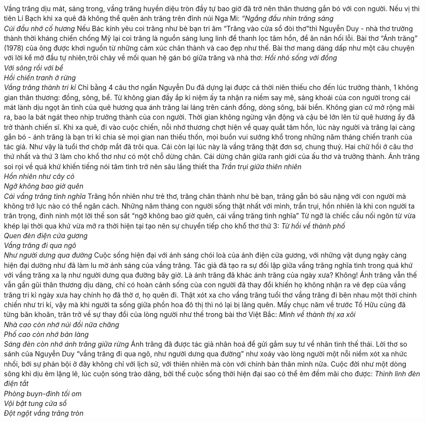 Vầng trăng dịu mát, sáng trong, vầng trăng huyền diệu tròn đầy tự bao giờ đã trở nên thân thương gắn bó với con người. Nếu vị thi tiên Lí Bạch khi xa quê đã không thể quên ánh trăng trên đỉnh núi Nga Mi:
_“Ngẩng đầu nhìn trăng sáng_  
 _Cúi đầu nhớ cố hương_
Nếu Bác kính yêu coi trăng như bè bạn tri âm “Trăng vào cửa sổ đòi thơ”thì Nguyễn Duy - nhà thơ trưởng thành thời kháng chiến chống Mỹ lại coi trăng là nguồn sáng lung linh để thanh lọc tâm hồn, để ăn năn hối lỗi. Bài thơ “Ánh trăng” \(1978\) của ông được khơi nguồn từ những cảm xúc chân thành và cao đẹp như thế.
Bài thơ mang dáng dấp như một câu chuyện với lời kể mở đầu tự nhiên,trôi chảy về mối quan hệ gán bó giữa trăng và nhà thơ:
_Hồi nhỏ sống với đồng_  
 _Với sông rồi với bể_  
 _Hồi chiến tranh ở rừng_  
 _Vầng trăng thành tri kỉ_
Chỉ bằng 4 câu thơ ngắn Nguyễn Du đã dựng lại được cả thời niên thiếu cho đến lúc trưởng thành, 1 không gian thân thương: đồng, sông, bể. Từ không gian đầy ắp kỉ niệm ấy ta nhận ra niềm say mê, sảng khoái của con người trong cái mát lành dịu ngọt ân tình của quê hương qua ánh trăng lai láng trên cánh đồng, dòng sông, bãi biển. Không gian cứ mở rộng mãi ra, bao la bát ngát theo nhịp trưởng thành của con người. Thời gian không ngừng vận động và cậu bé lớn lên từ quê hương ấy đã trở thành chiến sĩ. Khi xa quê, đi vào cuộc chiến, nỗi nhớ thương chợt hiện về quay quắt tâm hồn, lúc này người và trăng lại càng gắn bó - ánh trăng là bạn tri kỉ chia sẻ mọi gian nan thiếu thốn, mọi buồn vui sướng khổ trong những năm tháng chiến tranh của tác giả. Như vậy là tuổi thơ chớp mắt đã trôi qua. Cái còn lại lúc này là vầng trăng thật đơn sơ, chung thuỷ.
Hai chữ hồi ở câu thơ thứ nhất và thứ 3 làm cho khổ thơ như có một chỗ dừng chân. Cái dừng chân giữa ranh giới của ấu thơ và trưởng thành. Ánh trăng soi rọi về quá khứ khiến tiếng nói tâm tình trở nên sâu lắng thiết tha
 _Trần trụi giữa thiên nhiên_  
 _Hồn nhiên như cây cỏ_  
 _Ngỡ không bao giờ quên_  
 _Cái vầng trăng tình nghĩa_
Trăng hồn nhiên như trẻ thơ, trăng chân thành như bè bạn, trăng gắn bó sâu nặng với con người mà không trở lực nào có thể ngăn cách. Những năm tháng con người sống thật nhất với mình, trần trụi, hồn nhiên là khi con người ta trân trọng, đinh ninh một lời thề son sắt “ngỡ không bao giờ quên, cái vầng trăng tình nghĩa” Từ ngỡ là chiếc cầu nối ngôn từ vừa khép lại thời qua khứ vừa mở ra thời hiện tại tạo nên sự chuyển tiếp cho khổ thơ thứ 3:
_Từ hồi về thành phố_  
 _Quen đèn điện cửa gương_  
 _Vầng trăng đi qua ngõ_  
 _Như người dưng qua đường_
Cuộc sống hiện đại với ánh sáng chói loà của ánh điện cửa gương, với những vật dụng ngày càng hiện đại dường như đã làm lu mờ ánh sáng của vầng trăng. Tác giả đã tạo ra sự đối lập giữa vầng trăng nghĩa tình trong quá khứ với vầng trăng xa lạ như người dưng qua đường bây giờ. Là ánh trăng đã khác ánh trăng của ngày xưa? Không\! Ánh trăng vẫn thế vẫn gần gũi thân thương dịu dàng, chỉ có hoàn cảnh sống của con người đã thay đổi khiến họ không nhận ra vẻ đẹp của vầng trăng tri kỉ ngày xưa hay chính họ đã thờ ơ, họ quên đi. Thật xót xa cho vầng trăng tuổi thơ vầng trăng đi bên nhau một thời chinh chiến như tri kỉ, vậy mà khi người ta sống giữa phồn hoa đô thị thì nó lại bị lãng quên. Mấy chục năm về trước Tố Hữu cũng đã từng băn khoăn, trăn trở về sự thay đổi của lòng người như thế trong bài thơ Việt Bắc:
_Mình về thành thị xa xôi_  
 _Nhà cao còn nhớ núi đồi nữa chăng_  
 _Phố cao còn nhớ bản làng_  
 _Sáng đèn còn nhớ ánh trăng giữa rừng_
Ánh trăng đã được tác giả nhân hoá để gửi gắm suy tư về nhân tình thế thái. Lời thơ so sánh của Nguyễn Duy “vầng trăng đi qua ngõ, như người dưng qua đường” như xoáy vào lòng người một nỗi niềm xót xa nhức nhối, bới sự phản bội ở đây không chỉ với lịch sử, với thiên nhiên mà còn với chính bản thân mình nữa.
Cuộc đời như một dòng sông khi dịu êm lặng lẽ, lúc cuộn sóng trào dâng, bởi thế cuộc sống thời hiện đại sao có thể êm đềm mãi cho được:
_Thình lình đèn điện tắt_  
 _Phòng buyn-đinh tối om_  
 _Vội bật tung cửa sổ_  
 _Đột ngột vầng trăng tròn_
